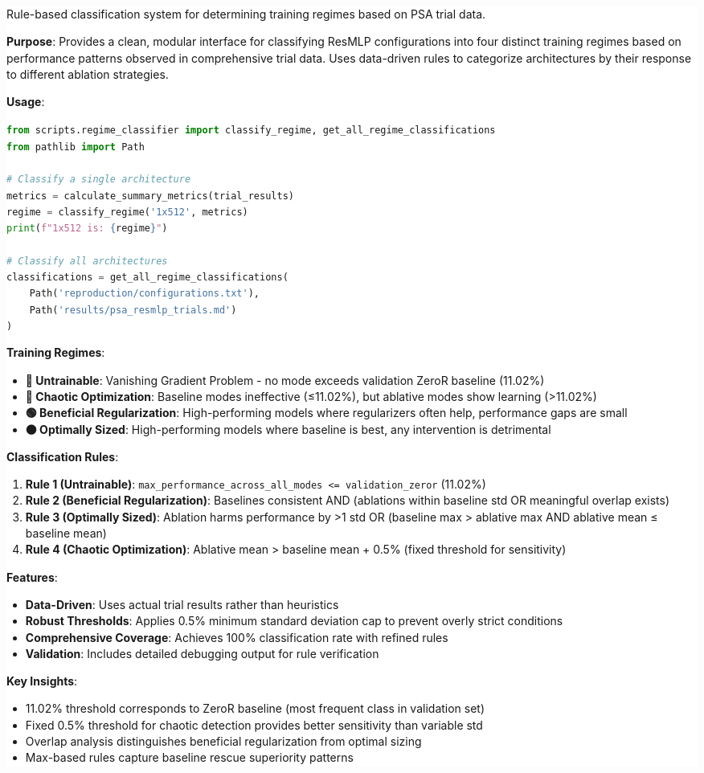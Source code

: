 Rule-based classification system for determining training regimes based on PSA trial data.

**Purpose**: Provides a clean, modular interface for classifying ResMLP configurations into four distinct training regimes based on performance patterns observed in comprehensive trial data. Uses data-driven rules to categorize architectures by their response to different ablation strategies.

**Usage**:
```python
from scripts.regime_classifier import classify_regime, get_all_regime_classifications
from pathlib import Path

# Classify a single architecture
metrics = calculate_summary_metrics(trial_results)
regime = classify_regime('1x512', metrics)
print(f"1x512 is: {regime}")

# Classify all architectures
classifications = get_all_regime_classifications(
    Path('reproduction/configurations.txt'), 
    Path('results/psa_resmlp_trials.md')
)
```

**Training Regimes**:
- **🔴 Untrainable**: Vanishing Gradient Problem - no mode exceeds validation ZeroR baseline (11.02%)
- **🔵 Chaotic Optimization**: Baseline modes ineffective (≤11.02%), but ablative modes show learning (>11.02%)
- **🟢 Beneficial Regularization**: High-performing models where regularizers often help, performance gaps are small
- **🟠 Optimally Sized**: High-performing models where baseline is best, any intervention is detrimental

**Classification Rules**:
1. **Rule 1 (Untrainable)**: `max_performance_across_all_modes <= validation_zeror` (11.02%)
2. **Rule 2 (Beneficial Regularization)**: Baselines consistent AND (ablations within baseline std OR meaningful overlap exists)
3. **Rule 3 (Optimally Sized)**: Ablation harms performance by >1 std OR (baseline max > ablative max AND ablative mean ≤ baseline mean)
4. **Rule 4 (Chaotic Optimization)**: Ablative mean > baseline mean + 0.5% (fixed threshold for sensitivity)

**Features**:
- **Data-Driven**: Uses actual trial results rather than heuristics
- **Robust Thresholds**: Applies 0.5% minimum standard deviation cap to prevent overly strict conditions
- **Comprehensive Coverage**: Achieves 100% classification rate with refined rules
- **Validation**: Includes detailed debugging output for rule verification

**Key Insights**:
- 11.02% threshold corresponds to ZeroR baseline (most frequent class in validation set)
- Fixed 0.5% threshold for chaotic detection provides better sensitivity than variable std
- Overlap analysis distinguishes beneficial regularization from optimal sizing
- Max-based rules capture baseline rescue superiority patterns
